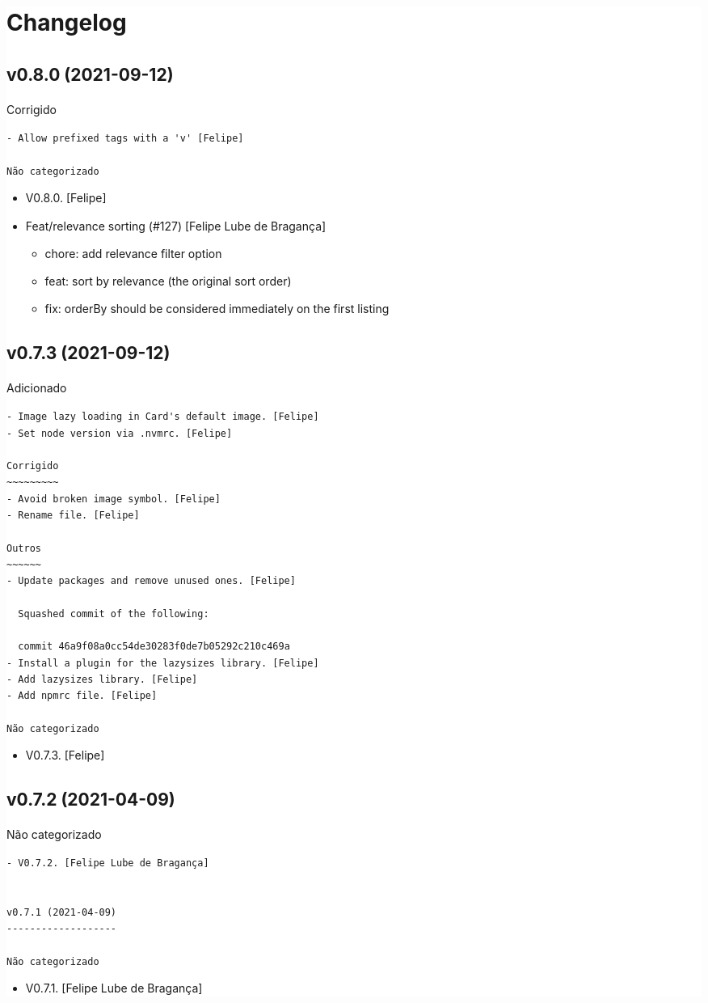 Changelog
=========


v0.8.0 (2021-09-12)
-------------------

Corrigido
~~~~~~~~~
- Allow prefixed tags with a 'v' [Felipe]

Não categorizado
~~~~~~~~~~~~~~~~
- V0.8.0. [Felipe]
- Feat/relevance sorting (#127) [Felipe Lube de Bragança]

  * chore: add relevance filter option

  * feat: sort by relevance (the original sort order)

  * fix: orderBy should be considered immediately on the first listing


v0.7.3 (2021-09-12)
-------------------

Adicionado
~~~~~~~~~~
- Image lazy loading in Card's default image. [Felipe]
- Set node version via .nvmrc. [Felipe]

Corrigido
~~~~~~~~~
- Avoid broken image symbol. [Felipe]
- Rename file. [Felipe]

Outros
~~~~~~
- Update packages and remove unused ones. [Felipe]

  Squashed commit of the following:

  commit 46a9f08a0cc54de30283f0de7b05292c210c469a
- Install a plugin for the lazysizes library. [Felipe]
- Add lazysizes library. [Felipe]
- Add npmrc file. [Felipe]

Não categorizado
~~~~~~~~~~~~~~~~
- V0.7.3. [Felipe]


v0.7.2 (2021-04-09)
-------------------

Não categorizado
~~~~~~~~~~~~~~~~
- V0.7.2. [Felipe Lube de Bragança]


v0.7.1 (2021-04-09)
-------------------

Não categorizado
~~~~~~~~~~~~~~~~
- V0.7.1. [Felipe Lube de Bragança]
